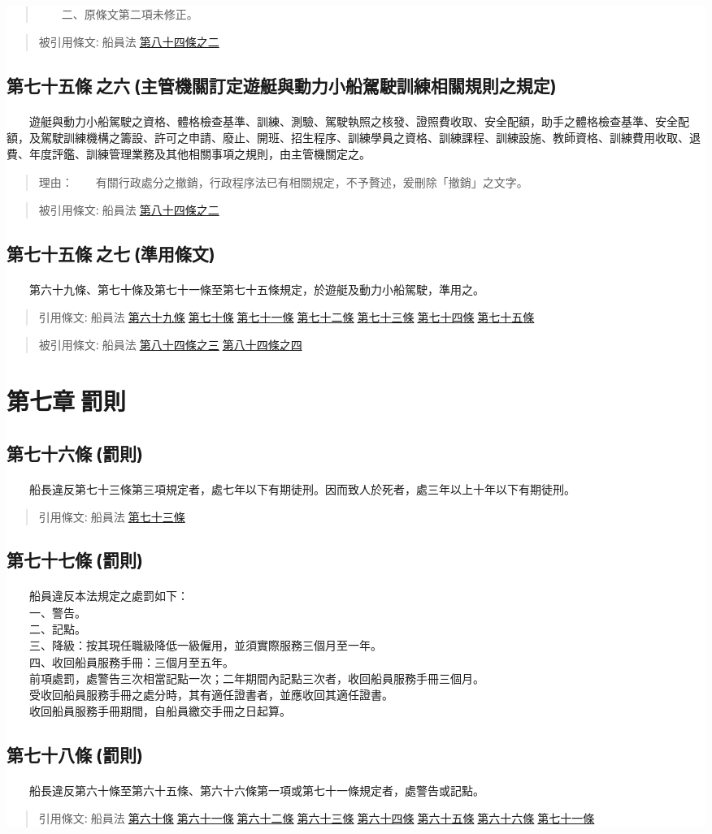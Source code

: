 > 　　二、原條文第二項未修正。

> 被引用條文: 船員法 [第八十四條之二](../../交通建設/海運/船員法.md#第八十四條之二)



第七十五條 之六 (主管機關訂定遊艇與動力小船駕駛訓練相關規則之規定)
------------------------------------------------------------------
　　遊艇與動力小船駕駛之資格、體格檢查基準、訓練、測驗、駕駛執照之核發、證照費收取、安全配額，助手之體格檢查基準、安全配額，及駕駛訓練機構之籌設、許可之申請、廢止、開班、招生程序、訓練學員之資格、訓練課程、訓練設施、教師資格、訓練費用收取、退費、年度評鑑、訓練管理業務及其他相關事項之規則，由主管機關定之。  
> 理由：　　有關行政處分之撤銷，行政程序法已有相關規定，不予贅述，爰刪除「撤銷」之文字。

> 被引用條文: 船員法 [第八十四條之二](../../交通建設/海運/船員法.md#第八十四條之二)



第七十五條 之七 (準用條文)
--------------------------
　　第六十九條、第七十條及第七十一條至第七十五條規定，於遊艇及動力小船駕駛，準用之。  
> 引用條文: 船員法 [第六十九條](../../交通建設/海運/船員法.md#第六十九條-私載貨物之禁止及處理) [第七十條](../../交通建設/海運/船員法.md#第七十條-遵守航行避碰規定) [第七十一條](../../交通建設/海運/船員法.md#第七十一條-有礙航行事項之報告義務) [第七十二條](../../交通建設/海運/船員法.md#第七十二條-海難或意外事故之處理) [第七十三條](../../交通建設/海運/船員法.md#第七十三條-棄船諮詢義務) [第七十四條](../../交通建設/海運/船員法.md#第七十四條-船舶發生碰撞之處置) [第七十五條](../../交通建設/海運/船員法.md#第七十五條-救助危難之人義務)

> 被引用條文: 船員法 [第八十四條之三](../../交通建設/海運/船員法.md#第八十四條之三) [第八十四條之四](../../交通建設/海運/船員法.md#第八十四條之四)



第七章  罰則
============
第七十六條 (罰則)
-----------------
　　船長違反第七十三條第三項規定者，處七年以下有期徒刑。因而致人於死者，處三年以上十年以下有期徒刑。  
> 引用條文: 船員法 [第七十三條](../../交通建設/海運/船員法.md#第七十三條-棄船諮詢義務)



第七十七條 (罰則)
-----------------
　　船員違反本法規定之處罰如下：  
　　一、警告。  
　　二、記點。  
　　三、降級：按其現任職級降低一級僱用，並須實際服務三個月至一年。  
　　四、收回船員服務手冊：三個月至五年。  
　　前項處罰，處警告三次相當記點一次；二年期間內記點三次者，收回船員服務手冊三個月。  
　　受收回船員服務手冊之處分時，其有適任證書者，並應收回其適任證書。  
　　收回船員服務手冊期間，自船員繳交手冊之日起算。  


第七十八條 (罰則)
-----------------
　　船長違反第六十條至第六十五條、第六十六條第一項或第七十一條規定者，處警告或記點。  
> 引用條文: 船員法 [第六十條](../../交通建設/海運/船員法.md#第六十條-文件備置及送驗義務) [第六十一條](../../交通建設/海運/船員法.md#第六十一條-檢查船舶及航海準備之義務) [第六十二條](../../交通建設/海運/船員法.md#第六十二條-航程遵守義務) [第六十三條](../../交通建設/海運/船員法.md#第六十三條-開艙卸貨之限制) [第六十四條](../../交通建設/海運/船員法.md#第六十四條-船長任期) [第六十五條](../../交通建設/海運/船員法.md#第六十五條-處置遺物義務) [第六十六條](../../交通建設/海運/船員法.md#第六十六條-海事報告義務) [第七十一條](../../交通建設/海運/船員法.md#第七十一條-有礙航行事項之報告義務)


